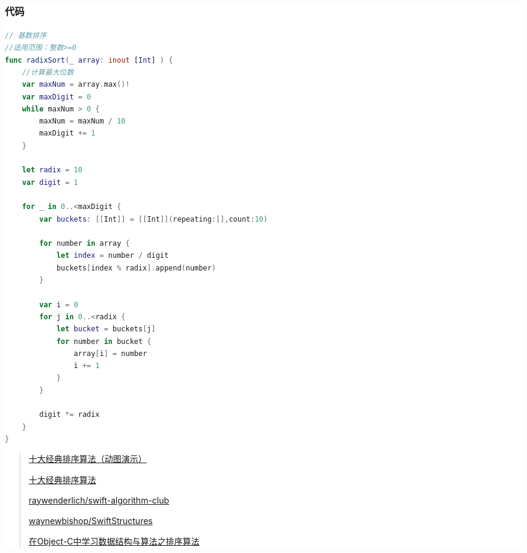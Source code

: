 ### 代码
```swift
// 基数排序
//适用范围：整数>=0
func radixSort(_ array: inout [Int] ) {
    //计算最大位数
    var maxNum = array.max()!
    var maxDigit = 0
    while maxNum > 0 {
        maxNum = maxNum / 10
        maxDigit += 1
    }
    
    let radix = 10
    var digit = 1
    
    for _ in 0..<maxDigit {
        var buckets: [[Int]] = [[Int]](repeating:[],count:10)
        
        for number in array {
            let index = number / digit
            buckets[index % radix].append(number)
        }
        
        var i = 0
        for j in 0..<radix {
            let bucket = buckets[j]
            for number in bucket {
                array[i] = number
                i += 1
            }
        }
        
        digit *= radix
    }
}
```
> [十大经典排序算法（动图演示）](https://www.cnblogs.com/onepixel/p/7674659.html) 
>
> [十大经典排序算法](https://github.com/hustcc/JS-Sorting-Algorithm)
>
> [raywenderlich/swift-algorithm-club](https://github.com/raywenderlich/swift-algorithm-club)
>
> [waynewbishop/SwiftStructures](https://github.com/waynewbishop/SwiftStructures)
>
> [在Object-C中学习数据结构与算法之排序算法](https://github.com/MisterBooo/Play-With-Sort-OC)